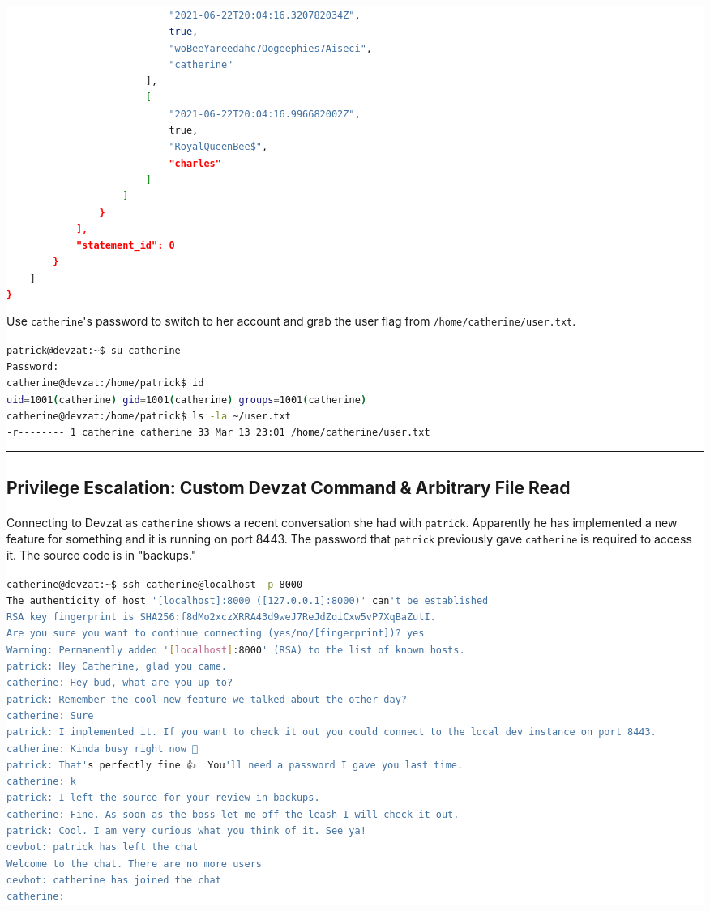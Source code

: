 ```bash
                            "2021-06-22T20:04:16.320782034Z",
                            true,
                            "woBeeYareedahc7Oogeephies7Aiseci",
                            "catherine"
                        ],
                        [
                            "2021-06-22T20:04:16.996682002Z",
                            true,
                            "RoyalQueenBee$",
                            "charles"
                        ]
                    ]
                }
            ],
            "statement_id": 0
        }
    ]
}
```

Use `catherine`'s password to switch to her account and grab the user flag from `/home/catherine/user.txt`.

```bash
patrick@devzat:~$ su catherine
Password:
catherine@devzat:/home/patrick$ id
uid=1001(catherine) gid=1001(catherine) groups=1001(catherine)
catherine@devzat:/home/patrick$ ls -la ~/user.txt
-r-------- 1 catherine catherine 33 Mar 13 23:01 /home/catherine/user.txt
```

---

## Privilege Escalation: Custom Devzat Command & Arbitrary File Read

Connecting to Devzat as `catherine` shows a recent conversation she had with `patrick`. Apparently he has implemented a new feature for something and it is running on port 8443. The password that `patrick` previously gave `catherine` is required to access it. The source code is in "backups."

```bash
catherine@devzat:~$ ssh catherine@localhost -p 8000
The authenticity of host '[localhost]:8000 ([127.0.0.1]:8000)' can't be established
RSA key fingerprint is SHA256:f8dMo2xczXRRA43d9weJ7ReJdZqiCxw5vP7XqBaZutI.
Are you sure you want to continue connecting (yes/no/[fingerprint])? yes
Warning: Permanently added '[localhost]:8000' (RSA) to the list of known hosts.
patrick: Hey Catherine, glad you came.
catherine: Hey bud, what are you up to?
patrick: Remember the cool new feature we talked about the other day?
catherine: Sure
patrick: I implemented it. If you want to check it out you could connect to the local dev instance on port 8443.
catherine: Kinda busy right now 👔
patrick: That's perfectly fine 👍  You'll need a password I gave you last time.
catherine: k
patrick: I left the source for your review in backups.
catherine: Fine. As soon as the boss let me off the leash I will check it out.
patrick: Cool. I am very curious what you think of it. See ya!
devbot: patrick has left the chat
Welcome to the chat. There are no more users
devbot: catherine has joined the chat
catherine:
```
